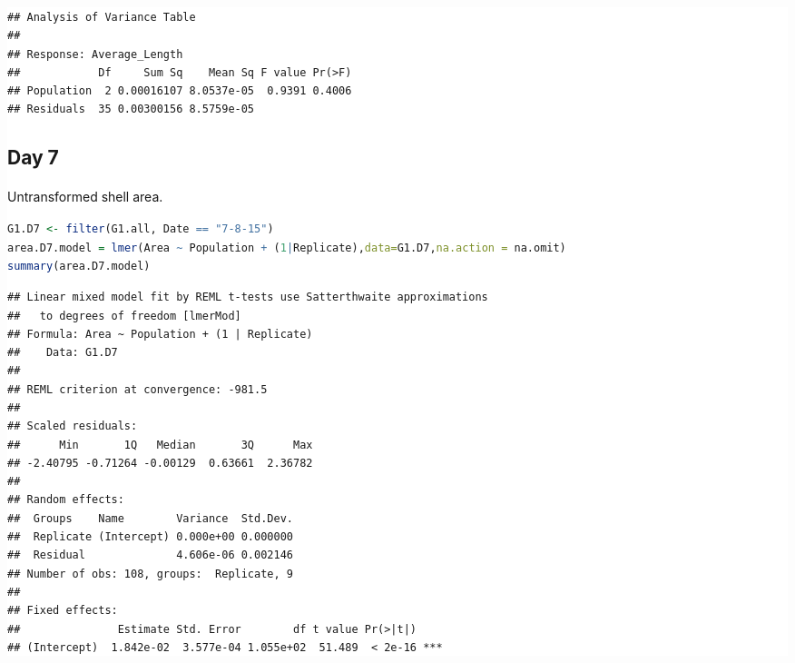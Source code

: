     ## Analysis of Variance Table
    ## 
    ## Response: Average_Length
    ##            Df     Sum Sq    Mean Sq F value Pr(>F)
    ## Population  2 0.00016107 8.0537e-05  0.9391 0.4006
    ## Residuals  35 0.00300156 8.5759e-05

Day 7
-----

Untransformed shell area.

``` r
G1.D7 <- filter(G1.all, Date == "7-8-15")
area.D7.model = lmer(Area ~ Population + (1|Replicate),data=G1.D7,na.action = na.omit)
summary(area.D7.model)
```

    ## Linear mixed model fit by REML t-tests use Satterthwaite approximations
    ##   to degrees of freedom [lmerMod]
    ## Formula: Area ~ Population + (1 | Replicate)
    ##    Data: G1.D7
    ## 
    ## REML criterion at convergence: -981.5
    ## 
    ## Scaled residuals: 
    ##      Min       1Q   Median       3Q      Max 
    ## -2.40795 -0.71264 -0.00129  0.63661  2.36782 
    ## 
    ## Random effects:
    ##  Groups    Name        Variance  Std.Dev.
    ##  Replicate (Intercept) 0.000e+00 0.000000
    ##  Residual              4.606e-06 0.002146
    ## Number of obs: 108, groups:  Replicate, 9
    ## 
    ## Fixed effects:
    ##               Estimate Std. Error        df t value Pr(>|t|)    
    ## (Intercept)  1.842e-02  3.577e-04 1.055e+02  51.489  < 2e-16 ***